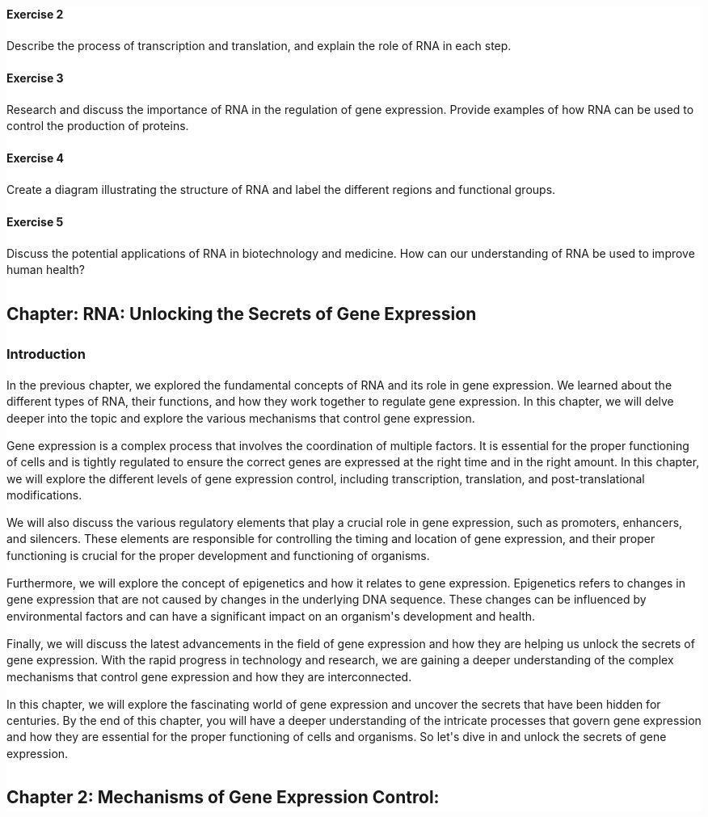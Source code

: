 #### Exercise 2
Describe the process of transcription and translation, and explain the role of RNA in each step.

#### Exercise 3
Research and discuss the importance of RNA in the regulation of gene expression. Provide examples of how RNA can be used to control the production of proteins.

#### Exercise 4
Create a diagram illustrating the structure of RNA and label the different regions and functional groups.

#### Exercise 5
Discuss the potential applications of RNA in biotechnology and medicine. How can our understanding of RNA be used to improve human health?


## Chapter: RNA: Unlocking the Secrets of Gene Expression

### Introduction

In the previous chapter, we explored the fundamental concepts of RNA and its role in gene expression. We learned about the different types of RNA, their functions, and how they work together to regulate gene expression. In this chapter, we will delve deeper into the topic and explore the various mechanisms that control gene expression.

Gene expression is a complex process that involves the coordination of multiple factors. It is essential for the proper functioning of cells and is tightly regulated to ensure the correct genes are expressed at the right time and in the right amount. In this chapter, we will explore the different levels of gene expression control, including transcription, translation, and post-translational modifications.

We will also discuss the various regulatory elements that play a crucial role in gene expression, such as promoters, enhancers, and silencers. These elements are responsible for controlling the timing and location of gene expression, and their proper functioning is crucial for the proper development and functioning of organisms.

Furthermore, we will explore the concept of epigenetics and how it relates to gene expression. Epigenetics refers to changes in gene expression that are not caused by changes in the underlying DNA sequence. These changes can be influenced by environmental factors and can have a significant impact on an organism's development and health.

Finally, we will discuss the latest advancements in the field of gene expression and how they are helping us unlock the secrets of gene expression. With the rapid progress in technology and research, we are gaining a deeper understanding of the complex mechanisms that control gene expression and how they are interconnected.

In this chapter, we will explore the fascinating world of gene expression and uncover the secrets that have been hidden for centuries. By the end of this chapter, you will have a deeper understanding of the intricate processes that govern gene expression and how they are essential for the proper functioning of cells and organisms. So let's dive in and unlock the secrets of gene expression.


## Chapter 2: Mechanisms of Gene Expression Control:

